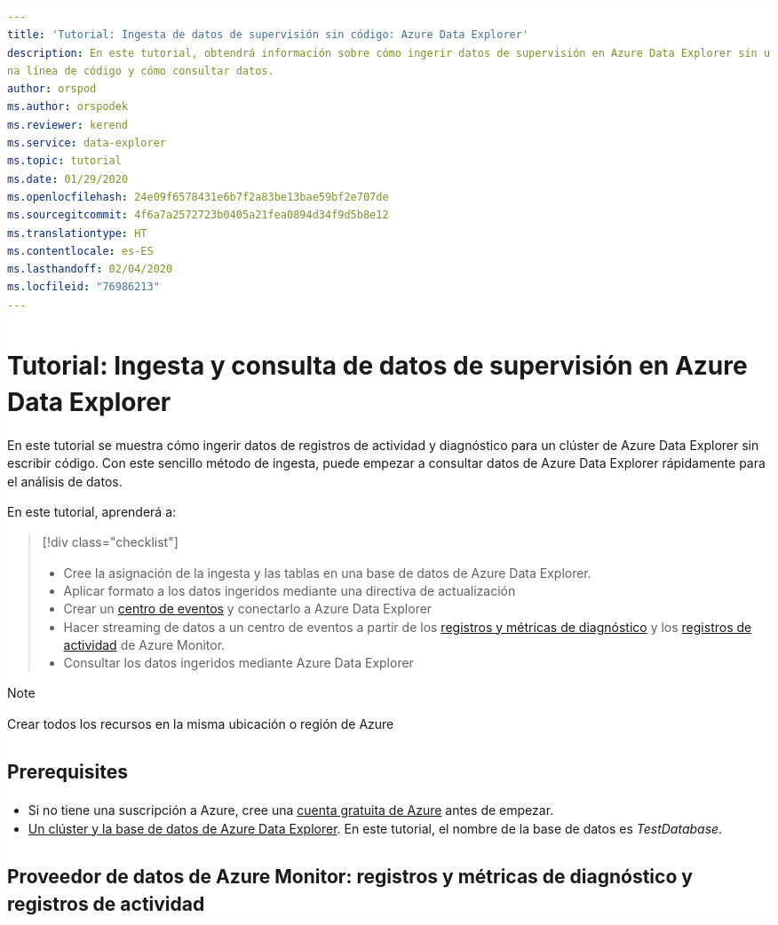 ```yaml
---
title: 'Tutorial: Ingesta de datos de supervisión sin código: Azure Data Explorer'
description: En este tutorial, obtendrá información sobre cómo ingerir datos de supervisión en Azure Data Explorer sin una línea de código y cómo consultar datos.
author: orspod
ms.author: orspodek
ms.reviewer: kerend
ms.service: data-explorer
ms.topic: tutorial
ms.date: 01/29/2020
ms.openlocfilehash: 24e09f6578431e6b7f2a83be13bae59bf2e707de
ms.sourcegitcommit: 4f6a7a2572723b0405a21fea0894d34f9d5b8e12
ms.translationtype: HT
ms.contentlocale: es-ES
ms.lasthandoff: 02/04/2020
ms.locfileid: "76986213"
---
```

# <a name="tutorial-ingest-and-query-monitoring-data-in-azure-data-explorer"></a>Tutorial: Ingesta y consulta de datos de supervisión en Azure Data Explorer 

En este tutorial se muestra cómo ingerir datos de registros de actividad y diagnóstico para un clúster de Azure Data Explorer sin escribir código. Con este sencillo método de ingesta, puede empezar a consultar datos de Azure Data Explorer rápidamente para el análisis de datos.

En este tutorial, aprenderá a:

> [!div class="checklist"]
> * Cree la asignación de la ingesta y las tablas en una base de datos de Azure Data Explorer.
> * Aplicar formato a los datos ingeridos mediante una directiva de actualización
> * Crear un [centro de eventos](/azure/event-hubs/event-hubs-about) y conectarlo a Azure Data Explorer
> * Hacer streaming de datos a un centro de eventos a partir de los [registros y métricas de diagnóstico](/azure/azure-monitor/platform/diagnostic-settings) y los [registros de actividad](/azure/azure-monitor/platform/activity-logs-overview) de Azure Monitor.
> * Consultar los datos ingeridos mediante Azure Data Explorer

> [!NOTE]
> Crear todos los recursos en la misma ubicación o región de Azure 

## <a name="prerequisites"></a>Prerequisites

* Si no tiene una suscripción a Azure, cree una [cuenta gratuita de Azure](https://azure.microsoft.com/free/) antes de empezar.
* [Un clúster y la base de datos de Azure Data Explorer](create-cluster-database-portal.md). En este tutorial, el nombre de la base de datos es *TestDatabase*.

## <a name="azure-monitor-data-provider-diagnostic-metrics-and-logs-and-activity-logs"></a>Proveedor de datos de Azure Monitor: registros y métricas de diagnóstico y registros de actividad
